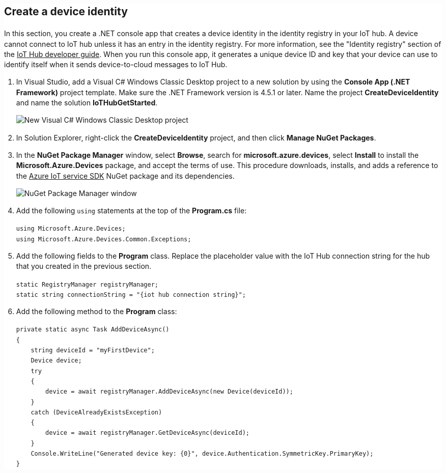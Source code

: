 ## Create a device identity
In this section, you create a .NET console app that creates a device identity in the identity registry in your IoT hub. A device cannot connect to IoT hub unless it has an entry in the identity registry. For more information, see the "Identity registry" section of the [IoT Hub developer guide][lnk-devguide-identity]. When you run this console app, it generates a unique device ID and key that your device can use to identify itself when it sends device-to-cloud messages to IoT Hub.

1. In Visual Studio, add a Visual C# Windows Classic Desktop project to a new solution by using the **Console App (.NET Framework)** project template. Make sure the .NET Framework version is 4.5.1 or later. Name the project **CreateDeviceIdentity** and name the solution **IoTHubGetStarted**.

    ![New Visual C# Windows Classic Desktop project][10]
2. In Solution Explorer, right-click the **CreateDeviceIdentity** project, and then click **Manage NuGet Packages**.
3. In the **NuGet Package Manager** window, select **Browse**, search for **microsoft.azure.devices**, select **Install** to install the **Microsoft.Azure.Devices** package, and accept the terms of use. This procedure downloads, installs, and adds a reference to the [Azure IoT service SDK][lnk-nuget-service-sdk] NuGet package and its dependencies.

    ![NuGet Package Manager window][11]
4. Add the following `using` statements at the top of the **Program.cs** file:

    ```
    using Microsoft.Azure.Devices;
    using Microsoft.Azure.Devices.Common.Exceptions;
    ```
5. Add the following fields to the **Program** class. Replace the placeholder value with the IoT Hub connection string for the hub that you created in the previous section.

    ```
    static RegistryManager registryManager;
    static string connectionString = "{iot hub connection string}";
    ```
6. Add the following method to the **Program** class:

    ```
    private static async Task AddDeviceAsync()
    {
        string deviceId = "myFirstDevice";
        Device device;
        try
        {
            device = await registryManager.AddDeviceAsync(new Device(deviceId));
        }
        catch (DeviceAlreadyExistsException)
        {
            device = await registryManager.GetDeviceAsync(deviceId);
        }
        Console.WriteLine("Generated device key: {0}", device.Authentication.SymmetricKey.PrimaryKey);
    }
    ```


[41]: ./media/iot-hub-csharp-csharp-getstarted/run-apps1.png
[42]: ./media/iot-hub-csharp-csharp-getstarted/run-apps2.png
[43]: ./media/iot-hub-csharp-csharp-getstarted/usage.png
[10]: ./media/iot-hub-csharp-csharp-getstarted/create-identity-csharp1.png
[10a]: ./media/iot-hub-csharp-csharp-getstarted/create-receive-csharp1.png
[10b]: ./media/iot-hub-csharp-csharp-getstarted/create-device-csharp1.png
[11]: ./media/iot-hub-csharp-csharp-getstarted/create-identity-csharp2.png
[12]: ./media/iot-hub-csharp-csharp-getstarted/create-identity-csharp3.png
[lnk-process-d2c-tutorial]: ./iot-hub-csharp-csharp-process-d2c.md
[lnk-hub-sdks]: ./iot-hub-devguide-sdks.md
[lnk-free-trial]: https://www.azure.cn/pricing/1rmb-trial/
[lnk-portal]: https://portal.azure.cn/
[lnk-eventhubs-tutorial]: ../event-hubs/event-hubs-csharp-ephcs-getstarted.md
[lnk-devguide-identity]: ./iot-hub-devguide.md#identityregistry
[lnk-servicebus-nuget]: https://www.nuget.org/packages/WindowsAzure.ServiceBus
[lnk-event-hubs-overview]: ../event-hubs/event-hubs-overview.md
[lnk-nuget-service-sdk]: https://www.nuget.org/packages/Microsoft.Azure.Devices/
[lnk-device-nuget]: https://www.nuget.org/packages/Microsoft.Azure.Devices.Client/
[lnk-transient-faults]: https://msdn.microsoft.com/zh-cn/library/hh680901(v=pandp.50).aspx
[lnk-connected-service]: https://visualstudiogallery.msdn.microsoft.com/e254a3a5-d72e-488e-9bd3-8fee8e0cd1d6
[lnk-device-management]: ./iot-hub-device-management-get-started.md/
[lnk-gateway-SDK]: ./iot-hub-linux-gateway-sdk-get-started.md
[lnk-connect-device]: /develop/iot/